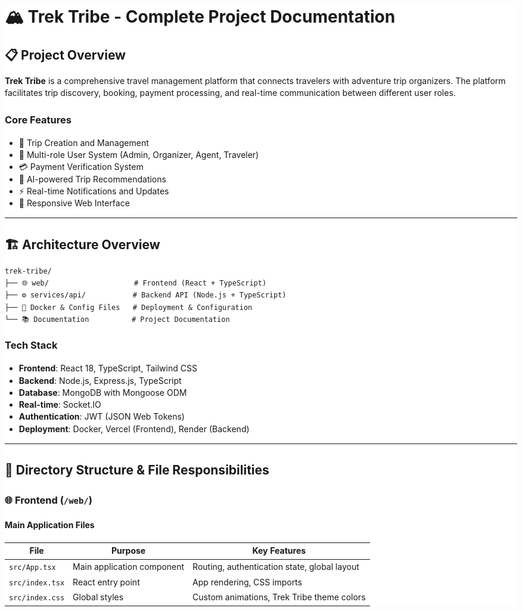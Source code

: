# 🏔️ Trek Tribe - Complete Project Documentation

## 📋 **Project Overview**

**Trek Tribe** is a comprehensive travel management platform that connects travelers with adventure trip organizers. The platform facilitates trip discovery, booking, payment processing, and real-time communication between different user roles.

### **Core Features**
- 🎯 Trip Creation and Management
- 👥 Multi-role User System (Admin, Organizer, Agent, Traveler)
- 💳 Payment Verification System
- 🤖 AI-powered Trip Recommendations
- ⚡ Real-time Notifications and Updates
- 📱 Responsive Web Interface

---

## 🏗️ **Architecture Overview**

```
trek-tribe/
├── 🌐 web/                    # Frontend (React + TypeScript)
├── ⚙️ services/api/           # Backend API (Node.js + TypeScript)
├── 🐳 Docker & Config Files   # Deployment & Configuration
└── 📚 Documentation          # Project Documentation
```

### **Tech Stack**
- **Frontend**: React 18, TypeScript, Tailwind CSS
- **Backend**: Node.js, Express.js, TypeScript
- **Database**: MongoDB with Mongoose ODM
- **Real-time**: Socket.IO
- **Authentication**: JWT (JSON Web Tokens)
- **Deployment**: Docker, Vercel (Frontend), Render (Backend)

---

## 📁 **Directory Structure & File Responsibilities**

### 🌐 **Frontend (`/web/`)**

#### **Main Application Files**
| File | Purpose | Key Features |
|------|---------|-------------|
| `src/App.tsx` | Main application component | Routing, authentication state, global layout |
| `src/index.tsx` | React entry point | App rendering, CSS imports |
| `src/index.css` | Global styles | Custom animations, Trek Tribe theme colors |
